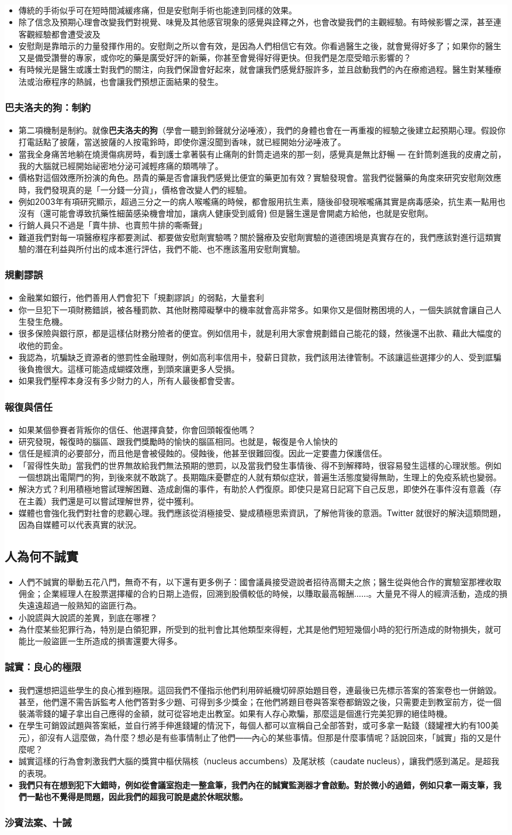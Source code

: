 - 傳統的手術似乎可在短時間減緩疼痛，但是安慰劑手術也能達到同樣的效果。
- 除了信念及預期心理會改變我們對視覺、味覺及其他感官現象的感覺與詮釋之外，也會改變我們的主觀經驗。有時候影響之深，甚至連客觀經驗都會遭受波及
- 安慰劑是靠暗示的力量發揮作用的。安慰劑之所以會有效，是因為人們相信它有效。你看過醫生之後，就會覺得好多了；如果你的醫生又是備受讚譽的專家，或你吃的藥是廣受好評的新藥，你甚至會覺得好得更快。但我們是怎麼受暗示影響的？
- 有時候光是醫生或護士對我們的關注，向我們保證會好起來，就會讓我們感覺舒服許多，並且啟動我們的內在療癒過程。醫生對某種療法或治療程序的熱誠，也會讓我們預想正面結果的發生。

### 巴夫洛夫的狗：制約

- 第二項機制是制約。就像**巴夫洛夫的狗**（學會一聽到鈴聲就分泌唾液），我們的身體也會在一再重複的經驗之後建立起預期心理。假設你打電話點了披薩，當送披薩的人按電鈴時，即使你還沒聞到香味，就已經開始分泌唾液了。
- 當我全身痛苦地躺在燒燙傷病房時，看到護士拿著裝有止痛劑的針筒走過來的那一刻，感覺真是無比舒暢 — 在針筒刺進我的皮膚之前，我的大腦就已經開始祕密地分泌可減輕疼痛的類嗎啡了。
- 價格對這個效應所扮演的角色。昂貴的藥是否會讓我們感覺比便宜的藥更加有效？實驗發現會。當我們從醫藥的角度來研究安慰劑效應時，我們發現真的是「一分錢一分貨」，價格會改變人們的經驗。
- 例如2003年有項研究顯示，超過三分之一的病人喉嚨痛的時候，都會服用抗生素，隨後卻發現喉嚨痛其實是病毒感染，抗生素一點用也沒有（還可能會導致抗藥性細菌感染機會增加，讓病人健康受到威脅) 但是醫生還是會開處方給他，也就是安慰劑。
- 行銷人員只不過是「賣牛排、也賣煎牛排的嘶嘶聲」
- 難道我們對每一項醫療程序都要測試、都要做安慰劑實驗嗎？關於醫療及安慰劑實驗的道德困境是真實存在的，我們應該對進行這類實驗的潛在利益與所付出的成本進行評估，我們不能、也不應該濫用安慰劑實驗。

### 規劃謬誤

- 金融業如銀行，他們善用人們會犯下「規劃謬誤」的弱點，大量套利
- 你一旦犯下一項財務錯誤，被各種罰款、其他財務障礙擊中的機率就會高非常多。如果你又是個財務困境的人，一個失誤就會讓自己人生發生危機。
- 很多保險與銀行原，都是這樣佔財務分險者的便宜。例如信用卡，就是利用大家會規劃錯自己能花的錢，然後還不出款、藉此大幅度的收他的罰金。
- 我認為，坑騙缺乏資源者的懲罰性金融理財，例如高利率信用卡，發薪日貸款，我們該用法律管制。不該讓這些選擇少的人、受到誆騙後負擔很大。這樣可能造成蝴蝶效應，到頭來讓更多人受損。
- 如果我們壓榨本身沒有多少財力的人，所有人最後都會受害。

### 報復與信任

- 如果某個參賽者背叛你的信任、他選擇貪婪，你會回頭報復他嗎？
- 研究發現，報復時的腦區、跟我們獎勵時的愉快的腦區相同。也就是，報復是令人愉快的
- 信任是經濟的必要部分，而且他是會被侵蝕的。侵蝕後，他甚至很難回復。因此一定要盡力保護信任。
- 「習得性失助」當我們的世界無故給我們無法預期的懲罰，以及當我們發生事情後、得不到解釋時，很容易發生這樣的心理狀態。例如一個想跳出電閘門的狗，到後來就不敢跳了。長期臨床憂鬱症的人就有類似症狀，普遍生活態度變得無助，生理上的免疫系統也變弱。
- 解決方式？利用積極地嘗試理解困難、造成創傷的事件，有助於人們復原。即使只是寫日記寫下自己反思，即使外在事件沒有意義（存在主義）我們還是可以嘗試理解世界，從中獲利。
- 媒體也會強化我們對社會的悲觀心理。我們應該從消極接受、變成積極思索資訊，了解他背後的意涵。Twitter 就很好的解決這類問題，因為自媒體可以代表真實的狀況。

## 人為何不誠實

- 人們不誠實的舉動五花八門，無奇不有，以下還有更多例子：國會議員接受遊說者招待高爾夫之旅；醫生從與他合作的實驗室那裡收取佣金；企業經理人在股票選擇權的合約日期上造假，回溯到股價較低的時候，以賺取最高報酬……。大量見不得人的經濟活動，造成的損失遠遠超過一般熟知的盜匪行為。
- 小說謊與大說謊的差異，到底在哪裡？
- 為什麼某些犯罪行為，特別是白領犯罪，所受到的批判會比其他類型來得輕，尤其是他們短短幾個小時的犯行所造成的財物損失，就可能比一般盜匪一生所造成的損害還要大得多。

### 誠實：良心的極限

- 我們還想把這些學生的良心推到極限。這回我們不僅指示他們利用碎紙機切碎原始題目卷，連最後已先標示答案的答案卷也一併銷毀。甚至，他們還不需告訴監考人他們答對多少題、可得到多少獎金；在他們將題目卷與答案卷都銷毀之後，只需要走到教室前方，從一個裝滿零錢的罐子拿出自己應得的金額，就可從容地走出教室。如果有人存心欺騙，那麼這是個進行完美犯罪的絕佳時機。
- 在學生可銷毀試題與答案紙，並自行將手伸進錢罐的情況下，每個人都可以宣稱自己全部答對，或可多拿一點錢（錢罐裡大約有100美元），卻沒有人這麼做，為什麼？想必是有些事情制止了他們——內心的某些事情。但那是什麼事情呢？話說回來，「誠實」指的又是什麼呢？
- 誠實這樣的行為會刺激我們大腦的獎賞中樞伏隔核（nucleus accumbens）及尾狀核（caudate nucleus），讓我們感到滿足。是超我的表現。
- **我們只有在想到犯下大錯時，例如從會議室抱走一整盒筆，我們內在的誠實監測器才會啟動。對於微小的過錯，例如只拿一兩支筆，我們一點也不覺得是問題，因此我們的超我可說是處於休眠狀態。**

### 沙賓法案、十誡
